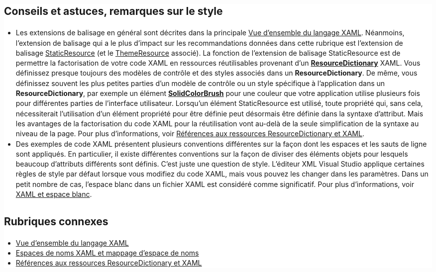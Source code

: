 ## <a name="tips-and-tricks-notes-on-style"></a>Conseils et astuces, remarques sur le style

-   Les extensions de balisage en général sont décrites dans la principale [Vue d’ensemble du langage XAML](xaml-overview.md). Néanmoins, l’extension de balisage qui a le plus d’impact sur les recommandations données dans cette rubrique est l’extension de balisage [StaticResource](staticresource-markup-extension.md) (et le [ThemeResource](themeresource-markup-extension.md) associé). La fonction de l’extension de balisage StaticResource est de permettre la factorisation de votre code XAML en ressources réutilisables provenant d’un [**ResourceDictionary**](https://docs.microsoft.com/uwp/api/Windows.UI.Xaml.ResourceDictionary) XAML. Vous définissez presque toujours des modèles de contrôle et des styles associés dans un **ResourceDictionary**. De même, vous définissez souvent les plus petites parties d’un modèle de contrôle ou un style spécifique à l’application dans un **ResourceDictionary**, par exemple un élément [**SolidColorBrush**](https://docs.microsoft.com/uwp/api/Windows.UI.Xaml.Media.SolidColorBrush) pour une couleur que votre application utilise plusieurs fois pour différentes parties de l’interface utilisateur. Lorsqu’un élément StaticResource est utilisé, toute propriété qui, sans cela, nécessiterait l’utilisation d’un élément propriété pour être définie peut désormais être définie dans la syntaxe d’attribut. Mais les avantages de la factorisation du code XAML pour la réutilisation vont au-delà de la seule simplification de la syntaxe au niveau de la page. Pour plus d’informations, voir [Références aux ressources ResourceDictionary et XAML](https://docs.microsoft.com/windows/uwp/controls-and-patterns/resourcedictionary-and-xaml-resource-references).
-   Des exemples de code XAML présentent plusieurs conventions différentes sur la façon dont les espaces et les sauts de ligne sont appliqués. En particulier, il existe différentes conventions sur la façon de diviser des éléments objets pour lesquels beaucoup d’attributs différents sont définis. C’est juste une question de style. L’éditeur XML Visual Studio applique certaines règles de style par défaut lorsque vous modifiez du code XAML, mais vous pouvez les changer dans les paramètres. Dans un petit nombre de cas, l’espace blanc dans un fichier XAML est considéré comme significatif. Pour plus d’informations, voir [XAML et espace blanc](xaml-and-whitespace.md).

## <a name="related-topics"></a>Rubriques connexes

* [Vue d’ensemble du langage XAML](xaml-overview.md)
* [Espaces de noms XAML et mappage d’espace de noms](xaml-namespaces-and-namespace-mapping.md)
* [Références aux ressources ResourceDictionary et XAML](https://docs.microsoft.com/windows/uwp/controls-and-patterns/resourcedictionary-and-xaml-resource-references)
 

